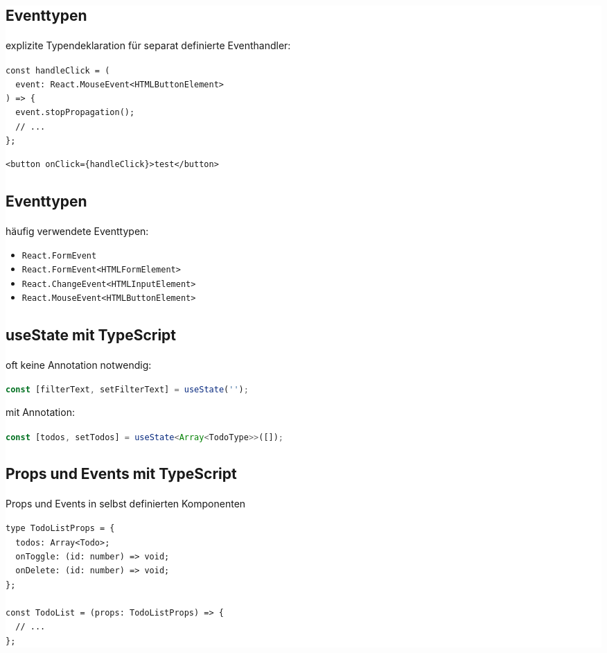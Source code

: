 ## Eventtypen

explizite Typendeklaration für separat definierte Eventhandler:

```tsx
const handleClick = (
  event: React.MouseEvent<HTMLButtonElement>
) => {
  event.stopPropagation();
  // ...
};
```

```tsx
<button onClick={handleClick}>test</button>
```

## Eventtypen

häufig verwendete Eventtypen:

- `React.FormEvent`
- `React.FormEvent<HTMLFormElement>`
- `React.ChangeEvent<HTMLInputElement>`
- `React.MouseEvent<HTMLButtonElement>`

## useState mit TypeScript

oft keine Annotation notwendig:

```ts
const [filterText, setFilterText] = useState('');
```

mit Annotation:

```ts
const [todos, setTodos] = useState<Array<TodoType>>([]);
```

## Props und Events mit TypeScript

Props und Events in selbst definierten Komponenten

```tsx
type TodoListProps = {
  todos: Array<Todo>;
  onToggle: (id: number) => void;
  onDelete: (id: number) => void;
};

const TodoList = (props: TodoListProps) => {
  // ...
};
```
